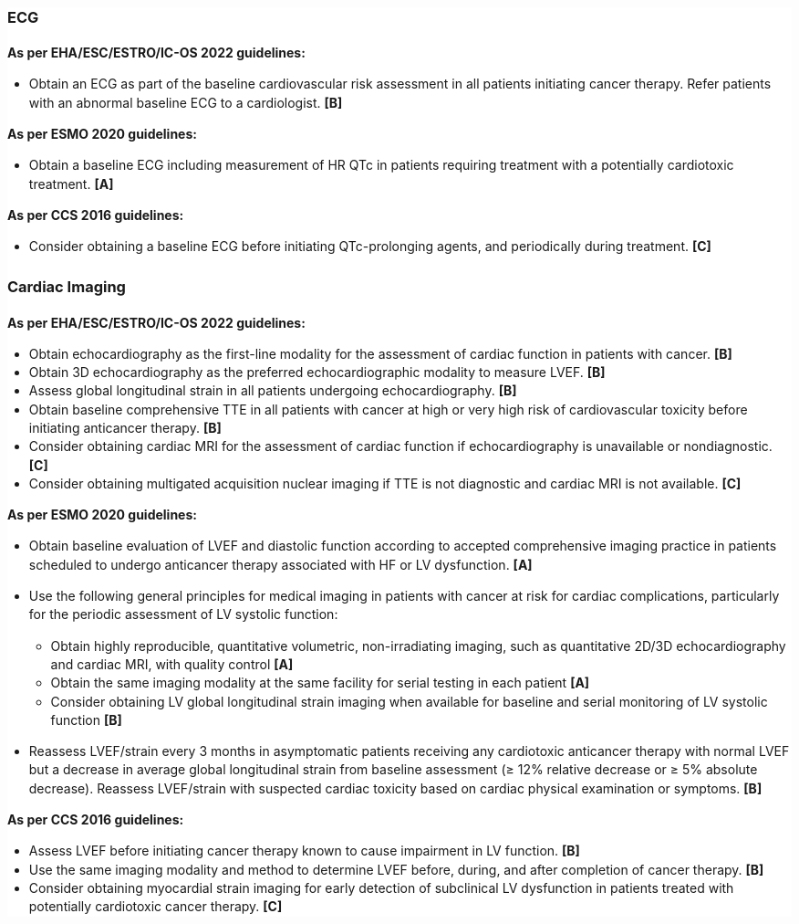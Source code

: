### ECG

**As per EHA/ESC/ESTRO/IC-OS 2022 guidelines:**
- Obtain an ECG as part of the baseline cardiovascular risk assessment in all patients initiating cancer therapy. Refer patients with an abnormal baseline ECG to a cardiologist. **[B]**

**As per ESMO 2020 guidelines:**
- Obtain a baseline ECG including measurement of HR QTc in patients requiring treatment with a potentially cardiotoxic treatment. **[A]**

**As per CCS 2016 guidelines:**
- Consider obtaining a baseline ECG before initiating QTc-prolonging agents, and periodically during treatment. **[C]**

### Cardiac Imaging

**As per EHA/ESC/ESTRO/IC-OS 2022 guidelines:**

- Obtain echocardiography as the first-line modality for the assessment of cardiac function in patients with cancer. **[B]**
- Obtain 3D echocardiography as the preferred echocardiographic modality to measure LVEF. **[B]**
- Assess global longitudinal strain in all patients undergoing echocardiography. **[B]**
- Obtain baseline comprehensive TTE in all patients with cancer at high or very high risk of cardiovascular toxicity before initiating anticancer therapy. **[B]**
- Consider obtaining cardiac MRI for the assessment of cardiac function if echocardiography is unavailable or nondiagnostic. **[C]**
- Consider obtaining multigated acquisition nuclear imaging if TTE is not diagnostic and cardiac MRI is not available. **[C]**

**As per ESMO 2020 guidelines:**

- Obtain baseline evaluation of LVEF and diastolic function according to accepted comprehensive imaging practice in patients scheduled to undergo anticancer therapy associated with HF or LV dysfunction. **[A]**
- Use the following general principles for medical imaging in patients with cancer at risk for cardiac complications, particularly for the periodic assessment of LV systolic function:
  - Obtain highly reproducible, quantitative volumetric, non-irradiating imaging, such as quantitative 2D/3D echocardiography and cardiac MRI, with quality control **[A]**
  - Obtain the same imaging modality at the same facility for serial testing in each patient **[A]**
  - Consider obtaining LV global longitudinal strain imaging when available for baseline and serial monitoring of LV systolic function **[B]**

- Reassess LVEF/strain every 3 months in asymptomatic patients receiving any cardiotoxic anticancer therapy with normal LVEF but a decrease in average global longitudinal strain from baseline assessment (≥ 12% relative decrease or ≥ 5% absolute decrease). Reassess LVEF/strain with suspected cardiac toxicity based on cardiac physical examination or symptoms. **[B]**

**As per CCS 2016 guidelines:**

- Assess LVEF before initiating cancer therapy known to cause impairment in LV function. **[B]**
- Use the same imaging modality and method to determine LVEF before, during, and after completion of cancer therapy. **[B]**
- Consider obtaining myocardial strain imaging for early detection of subclinical LV dysfunction in patients treated with potentially cardiotoxic cancer therapy. **[C]**
